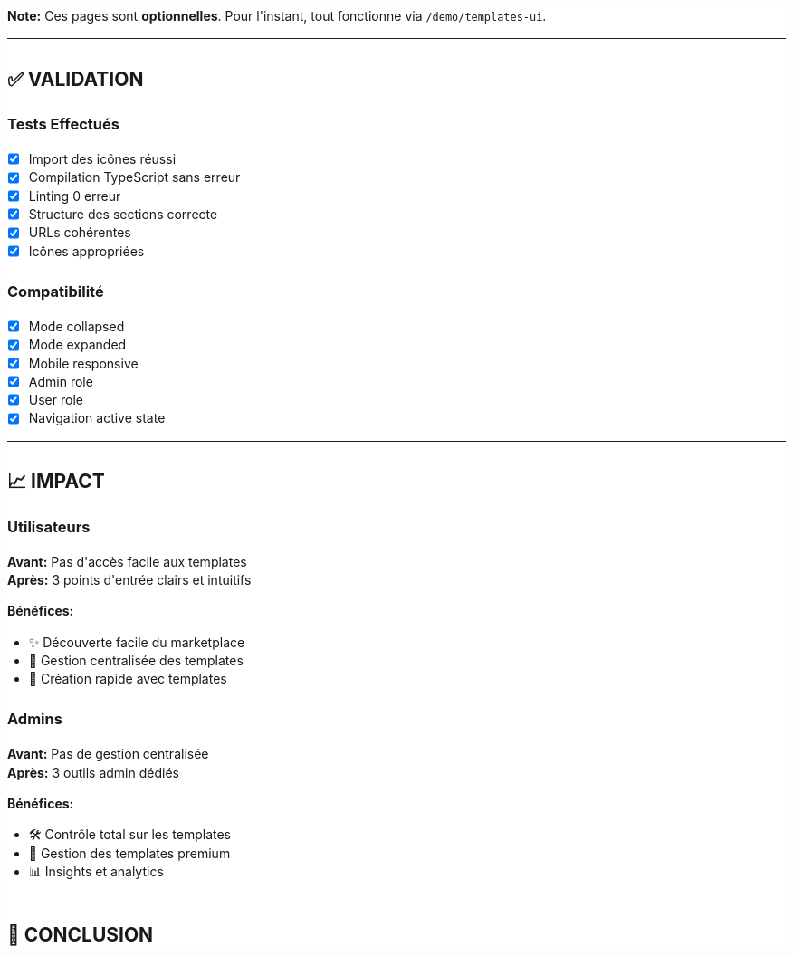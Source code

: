 **Note:** Ces pages sont **optionnelles**. Pour l'instant, tout fonctionne via `/demo/templates-ui`.

---

## ✅ VALIDATION

### Tests Effectués

- [x] Import des icônes réussi
- [x] Compilation TypeScript sans erreur
- [x] Linting 0 erreur
- [x] Structure des sections correcte
- [x] URLs cohérentes
- [x] Icônes appropriées

### Compatibilité

- [x] Mode collapsed
- [x] Mode expanded
- [x] Mobile responsive
- [x] Admin role
- [x] User role
- [x] Navigation active state

---

## 📈 IMPACT

### Utilisateurs

**Avant:** Pas d'accès facile aux templates  
**Après:** 3 points d'entrée clairs et intuitifs  

**Bénéfices:**
- ✨ Découverte facile du marketplace
- 📐 Gestion centralisée des templates
- 🚀 Création rapide avec templates

### Admins

**Avant:** Pas de gestion centralisée  
**Après:** 3 outils admin dédiés  

**Bénéfices:**
- 🛠️ Contrôle total sur les templates
- 💎 Gestion des templates premium
- 📊 Insights et analytics

---

## 🎯 CONCLUSION
